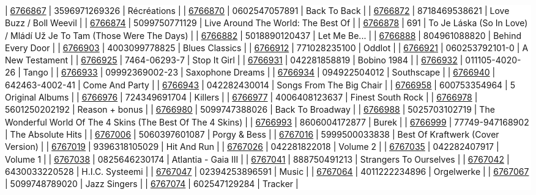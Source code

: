 | [6766867](https://www.discogs.com/release/6766867) | 3596971269326 | Récréations |
| [6766870](https://www.discogs.com/release/6766870) | 0602547057891 | Back To Back |
| [6766872](https://www.discogs.com/release/6766872) | 8718469538621 | Love Buzz / Boll Weevil |
| [6766874](https://www.discogs.com/release/6766874) | 5099750771129 | Live Around The World: The Best Of |
| [6766878](https://www.discogs.com/release/6766878) | 691 | To Je Láska (So In Love) / Mládí Už Je To Tam (Those Were The Days) |
| [6766882](https://www.discogs.com/release/6766882) | 5018890120437 | Let Me Be... |
| [6766888](https://www.discogs.com/release/6766888) | 804961088820 | Behind Every Door |
| [6766903](https://www.discogs.com/release/6766903) | 4003099778825 | Blues Classics |
| [6766912](https://www.discogs.com/release/6766912) | 771028235100 | Oddlot |
| [6766921](https://www.discogs.com/release/6766921) | 060253792101-0 | A New Testament |
| [6766925](https://www.discogs.com/release/6766925) | 7464-06293-7 | Stop It Girl |
| [6766931](https://www.discogs.com/release/6766931) | 042281858819 | Bobino 1984 |
| [6766932](https://www.discogs.com/release/6766932) | 011105-4020-26 | Tango |
| [6766933](https://www.discogs.com/release/6766933) | 09992369002-23 | Saxophone Dreams |
| [6766934](https://www.discogs.com/release/6766934) | 094922504012 | Southscape |
| [6766940](https://www.discogs.com/release/6766940) | 642463-4002-41 | Come And Party |
| [6766943](https://www.discogs.com/release/6766943) | 042282430014 | Songs From The Big Chair |
| [6766958](https://www.discogs.com/release/6766958) | 600753354964 | 5 Original Albums |
| [6766976](https://www.discogs.com/release/6766976) | 724349691704 | Killers |
| [6766977](https://www.discogs.com/release/6766977) | 4006408123637 | Finest South Rock |
| [6766978](https://www.discogs.com/release/6766978) | 5601250202192 | Reason + bonus |
| [6766980](https://www.discogs.com/release/6766980) | 5099747388026 | Back To Broadway |
| [6766988](https://www.discogs.com/release/6766988) | 5025703102719 | The Wonderful World Of The 4 Skins (The Best Of The 4 Skins) |
| [6766993](https://www.discogs.com/release/6766993) | 8606004172877 | Burek |
| [6766999](https://www.discogs.com/release/6766999) | 77749-947168902 | The Absolute Hits |
| [6767006](https://www.discogs.com/release/6767006) | 5060397601087 | Porgy & Bess |
| [6767016](https://www.discogs.com/release/6767016) | 5999500033838 | Best Of Kraftwerk (Cover Version) |
| [6767019](https://www.discogs.com/release/6767019) | 9396318105029 | Hit And Run |
| [6767026](https://www.discogs.com/release/6767026) | 042281822018 | Volume 2 |
| [6767035](https://www.discogs.com/release/6767035) | 042282407917 | Volume 1 |
| [6767038](https://www.discogs.com/release/6767038) | 0825646230174 | Atlantia - Gaia III |
| [6767041](https://www.discogs.com/release/6767041) | 888750491213 | Strangers To Ourselves |
| [6767042](https://www.discogs.com/release/6767042) | 6430033220528 | H.I.C. Systeemi |
| [6767047](https://www.discogs.com/release/6767047) | 02394253896591 | Music |
| [6767064](https://www.discogs.com/release/6767064) | 4011222234896 | Orgelwerke |
| [6767067](https://www.discogs.com/release/6767067) | 5099748789020 | Jazz Singers |
| [6767074](https://www.discogs.com/release/6767074) | 602547129284 | Tracker |